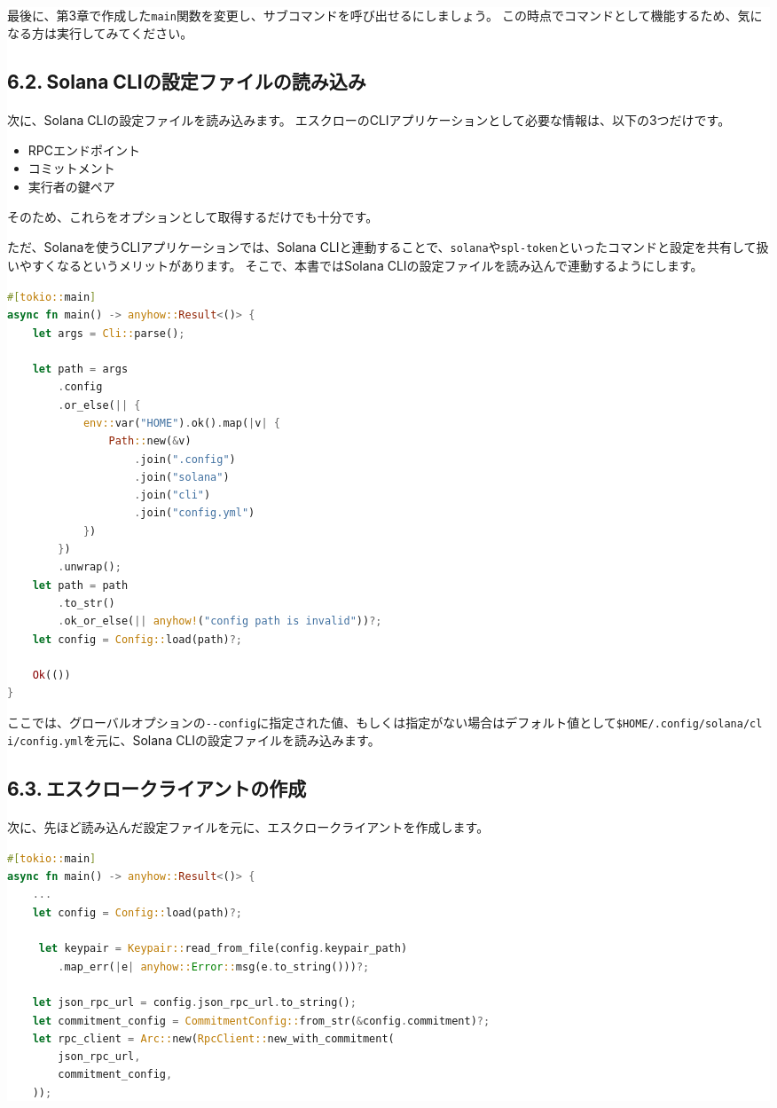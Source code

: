 最後に、第3章で作成した`main`関数を変更し、サブコマンドを呼び出せるにしましょう。
この時点でコマンドとして機能するため、気になる方は実行してみてください。

## 6.2. Solana CLIの設定ファイルの読み込み

次に、Solana CLIの設定ファイルを読み込みます。
エスクローのCLIアプリケーションとして必要な情報は、以下の3つだけです。

- RPCエンドポイント
- コミットメント
- 実行者の鍵ペア

そのため、これらをオプションとして取得するだけでも十分です。

ただ、Solanaを使うCLIアプリケーションでは、Solana CLIと連動することで、`solana`や`spl-token`といったコマンドと設定を共有して扱いやすくなるというメリットがあります。
そこで、本書ではSolana CLIの設定ファイルを読み込んで連動するようにします。

```rust
#[tokio::main]
async fn main() -> anyhow::Result<()> {
    let args = Cli::parse();
    
    let path = args
        .config
        .or_else(|| {
            env::var("HOME").ok().map(|v| {
                Path::new(&v)
                    .join(".config")
                    .join("solana")
                    .join("cli")
                    .join("config.yml")
            })
        })
        .unwrap();
    let path = path
        .to_str()
        .ok_or_else(|| anyhow!("config path is invalid"))?;
    let config = Config::load(path)?;

    Ok(())
}
```

ここでは、グローバルオプションの`--config`に指定された値、もしくは指定がない場合はデフォルト値として`$HOME/.config/solana/cli/config.yml`を元に、Solana CLIの設定ファイルを読み込みます。

## 6.3. エスクロークライアントの作成

次に、先ほど読み込んだ設定ファイルを元に、エスクロークライアントを作成します。

```rust
#[tokio::main]
async fn main() -> anyhow::Result<()> {
    ...
    let config = Config::load(path)?;
    
     let keypair = Keypair::read_from_file(config.keypair_path)
        .map_err(|e| anyhow::Error::msg(e.to_string()))?;

    let json_rpc_url = config.json_rpc_url.to_string();
    let commitment_config = CommitmentConfig::from_str(&config.commitment)?;
    let rpc_client = Arc::new(RpcClient::new_with_commitment(
        json_rpc_url,
        commitment_config,
    ));
```